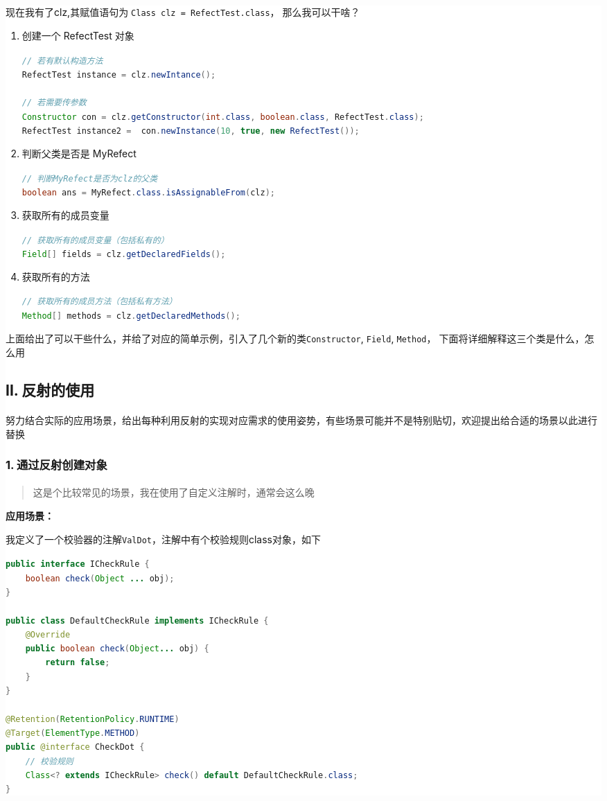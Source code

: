 现在我有了clz,其赋值语句为 `Class clz = RefectTest.class`， 那么我可以干啥？

1. 创建一个 RefectTest 对象
  
    ```java
    // 若有默认构造方法
    RefectTest instance = clz.newIntance();
    
    // 若需要传参数
    Constructor con = clz.getConstructor(int.class, boolean.class, RefectTest.class);
    RefectTest instance2 =  con.newInstance(10, true, new RefectTest());
    ```

2. 判断父类是否是 MyRefect

    ```java
    // 判断MyRefect是否为clz的父类
    boolean ans = MyRefect.class.isAssignableFrom(clz);
    ```

3. 获取所有的成员变量

    ```java
    // 获取所有的成员变量（包括私有的）
    Field[] fields = clz.getDeclaredFields();
    ```

4. 获取所有的方法

    ```java
    // 获取所有的成员方法（包括私有方法）
    Method[] methods = clz.getDeclaredMethods();
    ```

上面给出了可以干些什么，并给了对应的简单示例，引入了几个新的类`Constructor`, `Field`, `Method`， 下面将详细解释这三个类是什么，怎么用

## II. 反射的使用

努力结合实际的应用场景，给出每种利用反射的实现对应需求的使用姿势，有些场景可能并不是特别贴切，欢迎提出给合适的场景以此进行替换

### 1. 通过反射创建对象
> 这是个比较常见的场景，我在使用了自定义注解时，通常会这么晚

**应用场景：**

我定义了一个校验器的注解`ValDot`，注解中有个校验规则class对象，如下

```java
public interface ICheckRule {
    boolean check(Object ... obj);
}

public class DefaultCheckRule implements ICheckRule {
    @Override
    public boolean check(Object... obj) {
        return false;
    }
}

@Retention(RetentionPolicy.RUNTIME)
@Target(ElementType.METHOD)
public @interface CheckDot {
    // 校验规则
    Class<? extends ICheckRule> check() default DefaultCheckRule.class;
}
```
